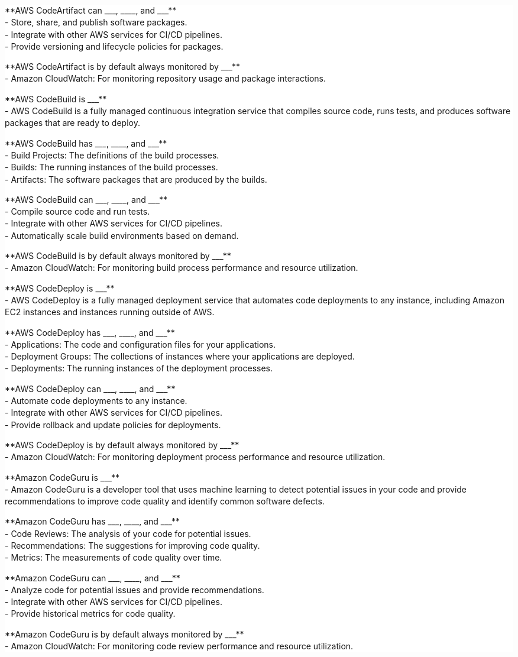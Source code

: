 \*\*AWS CodeArtifact can \_\_\_, \_\_\_\_, and \_\_\_\*\*  
\- Store, share, and publish software packages.  
\- Integrate with other AWS services for CI/CD pipelines.  
\- Provide versioning and lifecycle policies for packages.

\*\*AWS CodeArtifact is by default always monitored by \_\_\_\*\*  
\- Amazon CloudWatch: For monitoring repository usage and package interactions.

\*\*AWS CodeBuild is \_\_\_\*\*  
\- AWS CodeBuild is a fully managed continuous integration service that compiles source code, runs tests, and produces software packages that are ready to deploy.

\*\*AWS CodeBuild has \_\_\_, \_\_\_\_, and \_\_\_\*\*  
\- Build Projects: The definitions of the build processes.  
\- Builds: The running instances of the build processes.  
\- Artifacts: The software packages that are produced by the builds.

\*\*AWS CodeBuild can \_\_\_, \_\_\_\_, and \_\_\_\*\*  
\- Compile source code and run tests.  
\- Integrate with other AWS services for CI/CD pipelines.  
\- Automatically scale build environments based on demand.

\*\*AWS CodeBuild is by default always monitored by \_\_\_\*\*  
\- Amazon CloudWatch: For monitoring build process performance and resource utilization.

\*\*AWS CodeDeploy is \_\_\_\*\*  
\- AWS CodeDeploy is a fully managed deployment service that automates code deployments to any instance, including Amazon EC2 instances and instances running outside of AWS.

\*\*AWS CodeDeploy has \_\_\_, \_\_\_\_, and \_\_\_\*\*  
\- Applications: The code and configuration files for your applications.  
\- Deployment Groups: The collections of instances where your applications are deployed.  
\- Deployments: The running instances of the deployment processes.

\*\*AWS CodeDeploy can \_\_\_, \_\_\_\_, and \_\_\_\*\*  
\- Automate code deployments to any instance.  
\- Integrate with other AWS services for CI/CD pipelines.  
\- Provide rollback and update policies for deployments.

\*\*AWS CodeDeploy is by default always monitored by \_\_\_\*\*  
\- Amazon CloudWatch: For monitoring deployment process performance and resource utilization.

\*\*Amazon CodeGuru is \_\_\_\*\*  
\- Amazon CodeGuru is a developer tool that uses machine learning to detect potential issues in your code and provide recommendations to improve code quality and identify common software defects.

\*\*Amazon CodeGuru has \_\_\_, \_\_\_\_, and \_\_\_\*\*  
\- Code Reviews: The analysis of your code for potential issues.  
\- Recommendations: The suggestions for improving code quality.  
\- Metrics: The measurements of code quality over time.

\*\*Amazon CodeGuru can \_\_\_, \_\_\_\_, and \_\_\_\*\*  
\- Analyze code for potential issues and provide recommendations.  
\- Integrate with other AWS services for CI/CD pipelines.  
\- Provide historical metrics for code quality.

\*\*Amazon CodeGuru is by default always monitored by \_\_\_\*\*  
\- Amazon CloudWatch: For monitoring code review performance and resource utilization.
